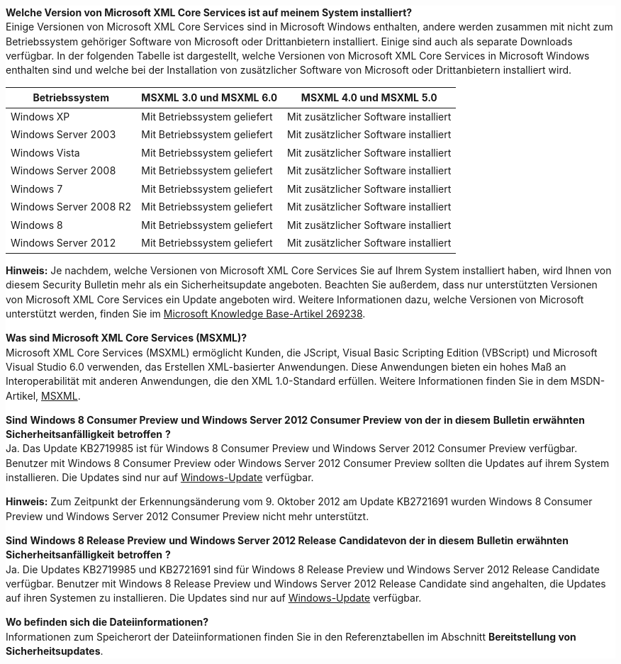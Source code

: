 **Welche Version von Microsoft XML Core Services ist auf meinem System installiert?**  
Einige Versionen von Microsoft XML Core Services sind in Microsoft Windows enthalten, andere werden zusammen mit nicht zum Betriebssystem gehöriger Software von Microsoft oder Drittanbietern installiert. Einige sind auch als separate Downloads verfügbar. In der folgenden Tabelle ist dargestellt, welche Versionen von Microsoft XML Core Services in Microsoft Windows enthalten sind und welche bei der Installation von zusätzlicher Software von Microsoft oder Drittanbietern installiert wird.
  
| Betriebssystem         | MSXML 3.0 und MSXML 6.0      | MSXML 4.0 und MSXML 5.0               |  
|------------------------|------------------------------|---------------------------------------|  
| Windows XP             | Mit Betriebssystem geliefert | Mit zusätzlicher Software installiert |  
| Windows Server 2003    | Mit Betriebssystem geliefert | Mit zusätzlicher Software installiert |  
| Windows Vista          | Mit Betriebssystem geliefert | Mit zusätzlicher Software installiert |  
| Windows Server 2008    | Mit Betriebssystem geliefert | Mit zusätzlicher Software installiert |  
| Windows 7              | Mit Betriebssystem geliefert | Mit zusätzlicher Software installiert |  
| Windows Server 2008 R2 | Mit Betriebssystem geliefert | Mit zusätzlicher Software installiert |  
| Windows 8              | Mit Betriebssystem geliefert | Mit zusätzlicher Software installiert |  
| Windows Server 2012    | Mit Betriebssystem geliefert | Mit zusätzlicher Software installiert |
  
**Hinweis:** Je nachdem, welche Versionen von Microsoft XML Core Services Sie auf Ihrem System installiert haben, wird Ihnen von diesem Security Bulletin mehr als ein Sicherheitsupdate angeboten. Beachten Sie außerdem, dass nur unterstützten Versionen von Microsoft XML Core Services ein Update angeboten wird. Weitere Informationen dazu, welche Versionen von Microsoft unterstützt werden, finden Sie im [Microsoft Knowledge Base-Artikel 269238](http://support.microsoft.com/kb/269238/de).
  
**Was sind Microsoft XML Core Services (MSXML)?**  
Microsoft XML Core Services (MSXML) ermöglicht Kunden, die JScript, Visual Basic Scripting Edition (VBScript) und Microsoft Visual Studio 6.0 verwenden, das Erstellen XML-basierter Anwendungen. Diese Anwendungen bieten ein hohes Maß an Interoperabilität mit anderen Anwendungen, die den XML 1.0-Standard erfüllen. Weitere Informationen finden Sie in dem MSDN-Artikel, [MSXML](http://msdn.microsoft.com/en-us/library/ms763742.aspx).
  
**Sind** **Windows 8 Consumer Preview** **und Windows Server 2012 Consumer Preview** **von der** **in diesem** **Bulletin** **erwähnten** **Sicherheitsanfälligkeit** **betroffen** **?**  
Ja. Das Update KB2719985 ist für Windows 8 Consumer Preview und Windows Server 2012 Consumer Preview verfügbar. Benutzer mit Windows 8 Consumer Preview oder Windows Server 2012 Consumer Preview sollten die Updates auf ihrem System installieren. Die Updates sind nur auf [Windows-Update](http://update.microsoft.com/windowsupdate/) verfügbar.
  
**Hinweis:** Zum Zeitpunkt der Erkennungsänderung vom 9. Oktober 2012 am Update KB2721691 wurden Windows 8 Consumer Preview und Windows Server 2012 Consumer Preview nicht mehr unterstützt.
  
**Sind** **Windows 8 Release Preview** **und Windows Server 2012 Release** **Candidatevon der in diesem** **Bulletin** **erwähnten** **Sicherheitsanfälligkeit** **betroffen** **?**  
Ja. Die Updates KB2719985 und KB2721691 sind für Windows 8 Release Preview und Windows Server 2012 Release Candidate verfügbar. Benutzer mit Windows 8 Release Preview und Windows Server 2012 Release Candidate sind angehalten, die Updates auf ihren Systemen zu installieren. Die Updates sind nur auf [Windows-Update](http://update.microsoft.com/windowsupdate/) verfügbar.
  
**Wo befinden sich die Dateiinformationen?**  
Informationen zum Speicherort der Dateiinformationen finden Sie in den Referenztabellen im Abschnitt **Bereitstellung von Sicherheitsupdates**.
  